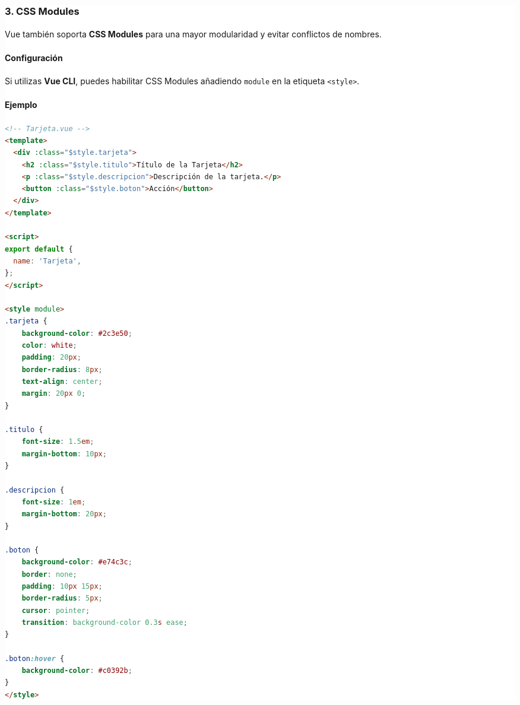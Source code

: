 ```html
```

### 3. CSS Modules

Vue también soporta **CSS Modules** para una mayor modularidad y evitar conflictos de nombres.

#### Configuración

Si utilizas **Vue CLI**, puedes habilitar CSS Modules añadiendo `module` en la etiqueta `<style>`.

#### Ejemplo

```html
<!-- Tarjeta.vue -->
<template>
  <div :class="$style.tarjeta">
    <h2 :class="$style.titulo">Título de la Tarjeta</h2>
    <p :class="$style.descripcion">Descripción de la tarjeta.</p>
    <button :class="$style.boton">Acción</button>
  </div>
</template>

<script>
export default {
  name: 'Tarjeta',
};
</script>

<style module>
.tarjeta {
    background-color: #2c3e50;
    color: white;
    padding: 20px;
    border-radius: 8px;
    text-align: center;
    margin: 20px 0;
}

.titulo {
    font-size: 1.5em;
    margin-bottom: 10px;
}

.descripcion {
    font-size: 1em;
    margin-bottom: 20px;
}

.boton {
    background-color: #e74c3c;
    border: none;
    padding: 10px 15px;
    border-radius: 5px;
    cursor: pointer;
    transition: background-color 0.3s ease;
}

.boton:hover {
    background-color: #c0392b;
}
</style>
```
